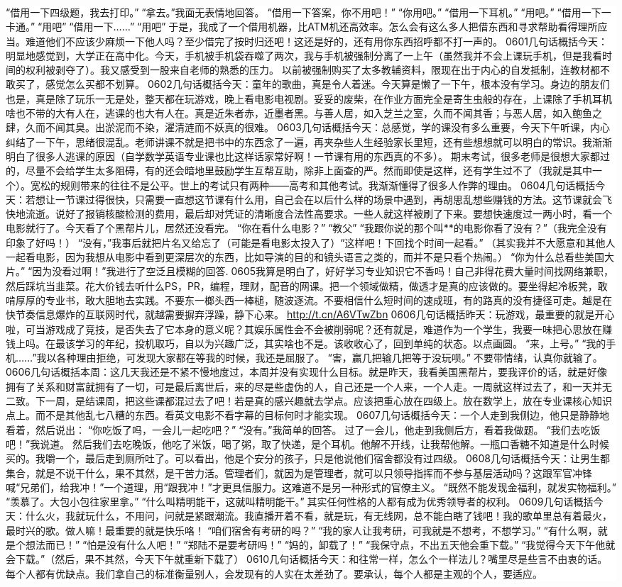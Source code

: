 “借用一下四级题，我去打印。”
“拿去。”我面无表情地回答。
“借用一下答案，你不用吧！”
“你用吧。”
“借用一下耳机。”
“用吧。”
“借用一下一卡通。”
“用吧”
“借用一下……”
“用吧”
于是，我成了一个借用机器，比ATM机还高效率。怎么会有这么多人把借东西和寻求帮助看得理所应当。难道他们不应该少麻烦一下他人吗？至少借完了按时归还吧！这还是好的，还有用你东西招呼都不打一声的。
0601几句话概括今天：明显地感觉到，大学正在高中化。今天，手机被手机袋吞噬了两次，我与手机被强制分离了一上午（虽然我并不会上课玩手机，但是我看时间的权利被剥夺了）。我又感受到一股来自老师的熟悉的压力。
以前被强制购买了太多教辅资料，限现在出于内心的自发抵制，连教材都不敢买了，感觉怎么买都不划算。
0602几句话概括今天：童年的歌曲，真是令人着迷。今天算是懒了一下午，根本没有学习。身边的朋友们也是，真是除了玩乐一无是处，整天都在玩游戏，晚上看电影电视剧。妥妥的废柴，在作业方面完全是寄生虫般的存在，上课除了手机耳机啥也不带的大有人在，逃课的也大有人在。真是近朱者赤，近墨者黑。与善人居，如入芝兰之室，久而不闻其香；与恶人居，如入鲍鱼之肆，久而不闻其臭。出淤泥而不染，濯清涟而不妖真的很难。
0603几句话概括今天：总感觉，学的课没有多么重要，今天下午听课，内心纠结了一下午，思绪很混乱。老师讲课不就是把书中的东西念了一遍，再夹杂些人生经验家长里短，还有些想想就可以明白的常识。我渐渐明白了很多人逃课的原因（自学数学英语专业课也比这样话家常好啊！一节课有用的东西真的不多）。
期末考试，很多老师是很想大家都过的，尽量不会给学生太多阻碍，有的还会暗地里鼓励学生互帮互助，除非上面查的严。然而即使是这样，还有学生过不了（我就是其中一个）。宽松的规则带来的往往不是公平。世上的考试只有两种——高考和其他考试。我渐渐懂得了很多人作弊的理由。
0604几句话概括今天：若想让一节课过得很快，只需要一直想这节课有什么用，自己会在以后什么样的场景中遇到，再胡思乱想些赚钱的方法。这节课就会飞快地流逝。说好了报销核酸检测的费用，最后却对凭证的清晰度合法性高要求。一些人就这样被刷了下来。要想快速度过一两小时，看一个电影就行了。今天看了个黑帮片儿，居然还没看完。
“你在看什么电影？”
“教父”
“我跟你说的那个叫**的电影你看了没有？”（我完全没有印象了好吗！）
“没有，”我事后就把片名又给忘了（可能是看电影太投入了）“这样吧！下回找个时间一起看。”
（其实我并不大愿意和其他人一起看电影，因为我想从电影中看到更深层次的东西，比如导演的目的和镜头语言之类的，而并不是只看个热闹。）
“你为什么总看些美国大片。”
“因为没看过啊！”我进行了空泛且模糊的回答.
0605我算是明白了，好好学习专业知识它不香吗！自己非得花费大量时间找网络兼职，然后踩坑当韭菜。花大价钱去听什么PS，PR，编程，理财，配音的网课。把一个领域做精，做透才是真的应该做的。要坐得起冷板凳，敢啃厚厚的专业书，敢大胆地去实践。不要东一榔头西一棒槌，随波逐流。不要相信什么短时间的速成班，有的路真的没有捷径可走。越是在快节奏信息爆炸的互联网时代，就越需要摒弃浮躁，静下心来。 http://t.cn/A6VTwZbn
0606几句话概括昨天：玩游戏，最重要的就是开心啦，可当游戏成了竞技，是否失去了它本身的意义呢？其娱乐属性会不会被削弱呢？还有就是，难道作为一个学生，我要一味把心思放在赚钱上吗。在最该学习的年纪，投机取巧，自以为兴趣广泛，其实啥也不是。该收收心了，回到单纯的状态。以点画圆。
“来，上号。”
“我的手机……”我以各种理由拒绝，可发现大家都在等我的时候，我还是屈服了。
“害，赢几把输几把等于没玩呗。”
不要带情绪，认真你就输了。
0606几句话概括本周：这几天我还是不紧不慢地度过，本周并没有实现什么目标。就是昨天，我看美国黑帮片，要我评价的话，就是好像拥有了关系和财富就拥有了一切，可是最后离世后，来的尽是些虚伪的人，自己还是一个人来，一个人走。一周就这样过去了，和一天并无二致。下一周，是结课周，把这些课都混过去了吧！若是真的感兴趣就去学点。应该把重心放在四级上。放在数学上，放在专业课核心知识点上。而不是其他乱七八糟的东西。看英文电影不看字幕的目标何时才能实现。
0607几句话概括今天：一个人走到我侧边，他只是静静地看着，然后说出：
“你吃饭了吗，一会儿一起吃吧？”
“没有。”我简单的回答。
过了一会儿，他走到我侧后方，看着我做题。
“我们去吃饭吧！”我说道。
然后我们去吃晚饭，他吃了米饭，喝了粥，取了快递，是个耳机。他解不开线，让我帮他解。一瓶口香糖不知道是什么时候买的。我嚼一个，最后走到厕所吐了。可以看出，他是个安分的孩子，只是他说他们宿舍都没有过四级。
0608几句话概括今天：让男生都集合，就是不说干什么，果不其然，是干苦力活。管理者们，就因为是管理者，就可以只领导指挥而不参与基层活动吗？这跟军官冲锋喊“兄弟们，给我冲！”一个道理，用“跟我冲！”才更具信服力。这难道不是另一种形式的官僚主义。
“既然不能发现金福利，就发实物福利。”
“羡慕了。大包小包往家里拿。”
“什么叫精明能干，这就叫精明能干。”
其实任何性格的人都有成为优秀领导者的权利。
0609几句话概括今天：什么火，我就玩什么，不用问，问就是紧跟潮流。我直播开着不看，就是玩，有无线网，总不能白瞎了钱吧！我的歌单里总有着最火，最时兴的歌。做人嘛！最重要的就是快乐咯！
“咱们宿舍有考研的吗？”
“我的家人让我考研，可我就是不想考，不想学习。”
“有什么啊，就是个想法而已！”
“怕是没有什么人吧！”
“郑陆不是要考研吗！”
“妈的，卸载了！”
“我保守点，不出五天他会重下载。”
“我觉得今天下午他就会下载。”（然后，果不其然，今天下午就重新下载了）
0610几句话概括今天：和往常一样，怎么个一样法儿？嘴里尽是些言不由衷的话。每个人都有优缺点。我们拿自己的标准衡量别人，会发现有的人实在太差劲了。要承认，每个人都是主观的个人，要适应。